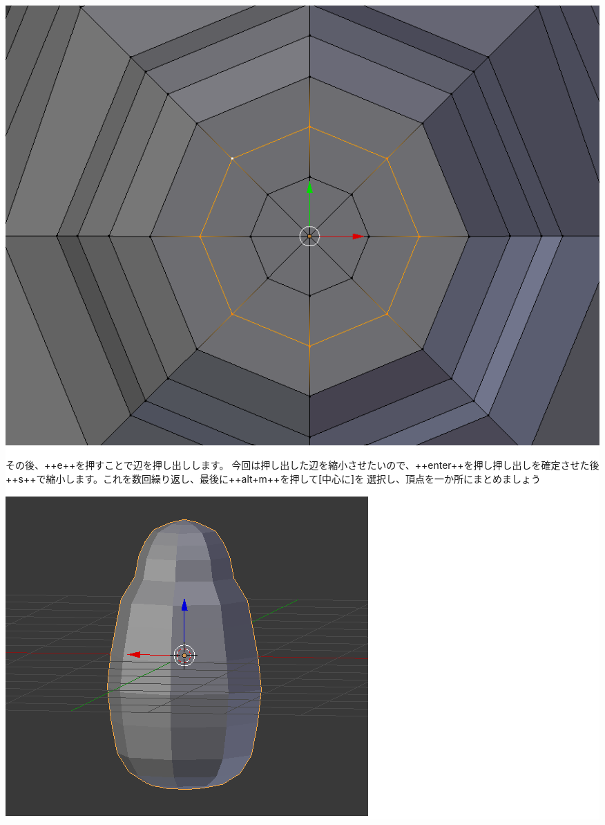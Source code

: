 ![](./images/atama2.png)

その後、++e++を押すことで辺を押し出しします。
今回は押し出した辺を縮小させたいので、++enter++を押し押し出しを確定させた後++s++で縮小します。これを数回繰り返し、最後に++alt+m++を押して[中心に]を
選択し、頂点を一か所にまとめましょう

![](./images/torsoooo.png)
